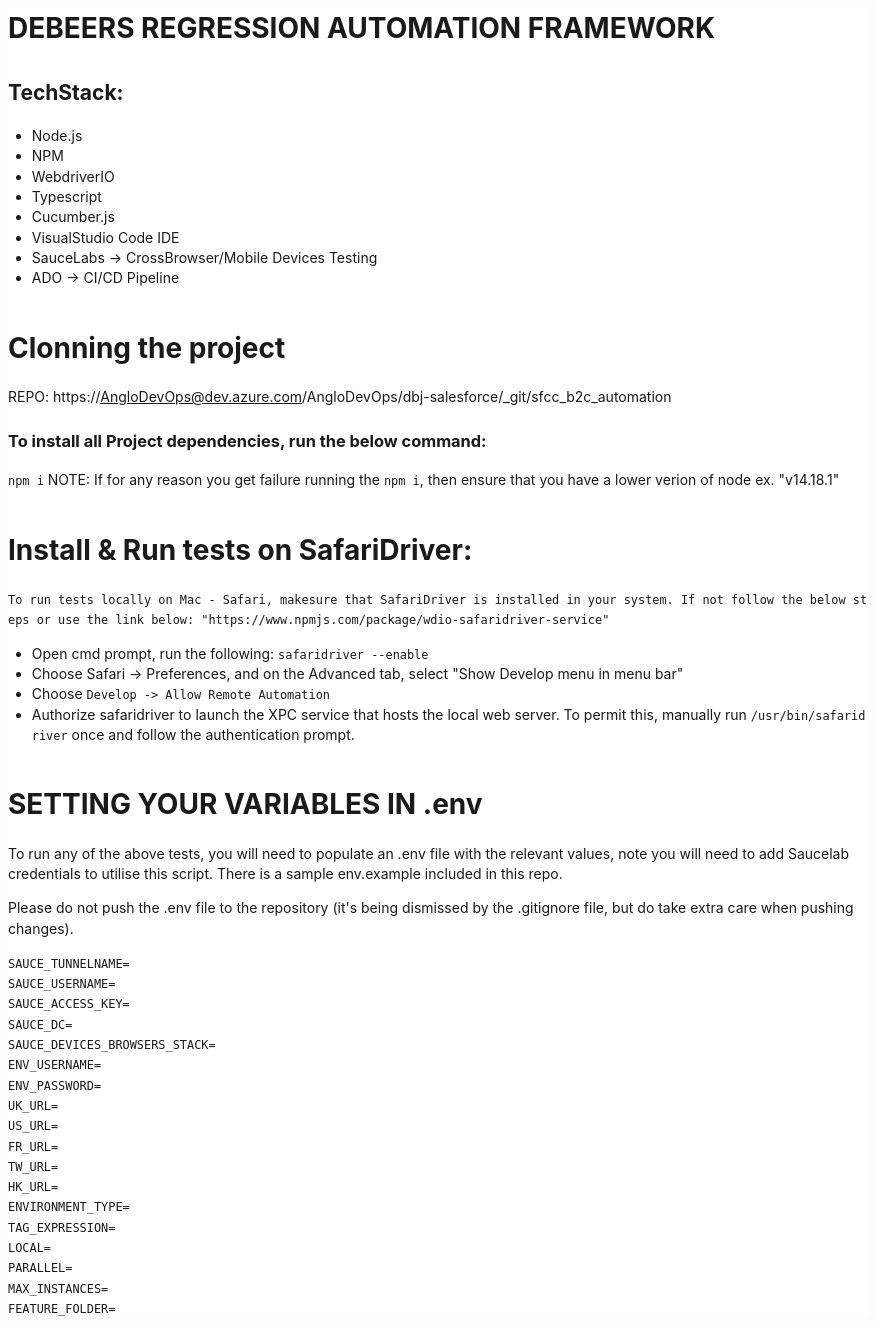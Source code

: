 # DEBEERS REGRESSION AUTOMATION FRAMEWORK
## TechStack:
- Node.js
- NPM
- WebdriverIO
- Typescript
- Cucumber.js
- VisualStudio Code IDE
- SauceLabs -> CrossBrowser/Mobile Devices Testing
- ADO -> CI/CD Pipeline

# Clonning the project
REPO: https://AngloDevOps@dev.azure.com/AngloDevOps/dbj-salesforce/_git/sfcc_b2c_automation
### To install all Project dependencies, run the below command:
 `npm i` 
  NOTE: If for any reason you get failure running the `npm i`, then ensure that you have a lower verion of node ex. "v14.18.1"
# Install & Run tests on SafariDriver:
    To run tests locally on Mac - Safari, makesure that SafariDriver is installed in your system. If not follow the below steps or use the link below: "https://www.npmjs.com/package/wdio-safaridriver-service"

- Open cmd prompt, run the following: `safaridriver --enable`
- Choose Safari -> Preferences, and on the Advanced tab, select "Show Develop menu in menu bar"
- Choose `Develop -> Allow Remote Automation`
- Authorize safaridriver to launch the XPC service that hosts the local web server. To permit this, manually run `/usr/bin/safaridriver` once and follow the authentication prompt.

# SETTING YOUR VARIABLES IN .env

To run any of the above tests, you will need to populate an .env file with the relevant values, note you will need to add Saucelab credentials to utilise this script. There is a sample env.example included in this repo.

Please do not push the .env file to the repository (it's being dismissed by the .gitignore file, but do take extra care when pushing changes).

```
SAUCE_TUNNELNAME=
SAUCE_USERNAME=
SAUCE_ACCESS_KEY=
SAUCE_DC=
SAUCE_DEVICES_BROWSERS_STACK=
ENV_USERNAME=
ENV_PASSWORD=
UK_URL=
US_URL=
FR_URL=
TW_URL=
HK_URL=
ENVIRONMENT_TYPE=
TAG_EXPRESSION=
LOCAL=
PARALLEL=
MAX_INSTANCES=
FEATURE_FOLDER=

```